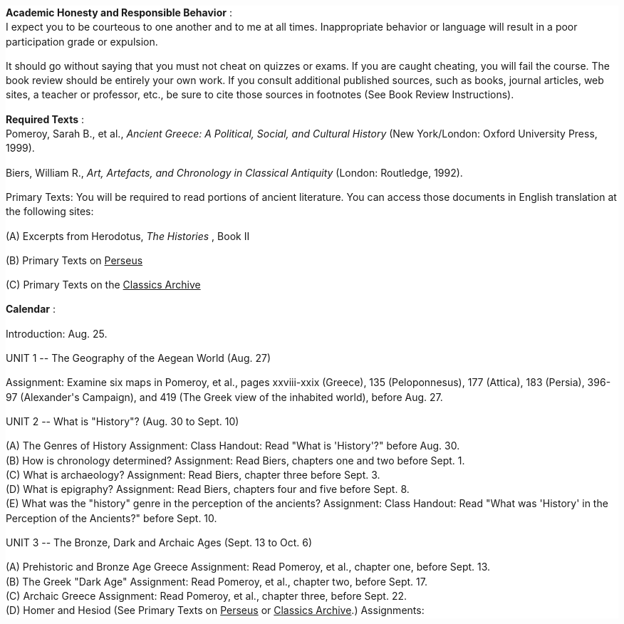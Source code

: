 **Academic Honesty and Responsible Behavior** :  
I expect you to be courteous to one another and to me at all times.
Inappropriate behavior or language will result in a poor participation grade
or expulsion.

It should go without saying that you must not cheat on quizzes or exams.  If
you are caught cheating, you will fail the course.  The book review should be
entirely your own work.  If you consult additional published sources, such as
books, journal articles, web sites, a teacher or professor, etc., be sure to
cite those sources in footnotes (See Book Review Instructions).  


**Required Texts** :  
Pomeroy, Sarah B., et al., _Ancient Greece: A Political, Social, and Cultural
History_   (New York/London: Oxford University Press, 1999).

Biers, William R., _Art, Artefacts, and Chronology in Classical Antiquity_
(London: Routledge, 1992).

Primary Texts:  You will be required to read portions of ancient literature.
You can access those documents in English translation at the following sites:

(A) Excerpts from Herodotus, _The Histories_ , Book II

(B) Primary Texts on
[Perseus](http://www.perseus.tufts.edu/Texts/chunk_TOC.html)

(C) Primary Texts on the [Classics Archive](http://classics.mit.edu/)

**Calendar** :

Introduction:  Aug. 25.

UNIT 1  \--  The Geography of the Aegean World  (Aug. 27)

Assignment:  Examine six maps in Pomeroy, et al., pages xxviii-xxix (Greece),
135 (Peloponnesus), 177 (Attica), 183 (Persia), 396-97 (Alexander's Campaign),
and 419 (The Greek view of the inhabited world), before Aug. 27.

UNIT 2  \--  What is "History"?  (Aug. 30 to Sept. 10)

(A) The Genres of History Assignment: Class Handout: Read "What is 'History'?"
before Aug. 30\.  
  (B) How is chronology determined? Assignment: Read Biers, chapters one and
two before Sept. 1.  
  (C) What is archaeology? Assignment: Read Biers, chapter three before Sept.
3.  
  (D) What is epigraphy? Assignment: Read Biers, chapters four and five before
Sept. 8.  
  (E) What was the "history" genre in the perception of the ancients?
Assignment: Class Handout: Read "What was 'History' in the Perception of the
Ancients?" before Sept. 10.

UNIT 3  \--  The Bronze, Dark and Archaic Ages  (Sept. 13 to Oct. 6)

(A) Prehistoric and Bronze Age Greece Assignment: Read Pomeroy, et al.,
chapter one, before Sept. 13.  
  (B) The Greek "Dark Age" Assignment: Read Pomeroy, et al., chapter two,
before Sept. 17.  
  (C) Archaic Greece Assignment: Read Pomeroy, et al., chapter three, before
Sept. 22.  
  (D) Homer and Hesiod (See Primary Texts on
[Perseus](http://www.perseus.tufts.edu/Texts/chunk_TOC.html) or [Classics
Archive](http://classics.mit.edu/).) Assignments:

